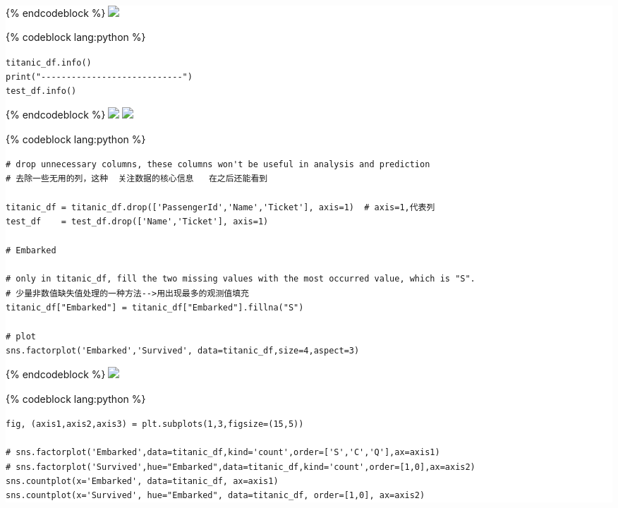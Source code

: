 {% endcodeblock %}
![](http://dataimage-1252464519.costj.myqcloud.com/images/kaggle/titanic/2.png)


{% codeblock lang:python %}

    titanic_df.info()
    print("----------------------------")
    test_df.info()

{% endcodeblock %}
![](http://dataimage-1252464519.costj.myqcloud.com/images/kaggle/titanic/3.png)
![](http://dataimage-1252464519.costj.myqcloud.com/images/kaggle/titanic/4.png)



{% codeblock lang:python %}

    # drop unnecessary columns, these columns won't be useful in analysis and prediction
    # 去除一些无用的列，这种  关注数据的核心信息   在之后还能看到

    titanic_df = titanic_df.drop(['PassengerId','Name','Ticket'], axis=1)  # axis=1,代表列
    test_df    = test_df.drop(['Name','Ticket'], axis=1)

    # Embarked

    # only in titanic_df, fill the two missing values with the most occurred value, which is "S".
    # 少量非数值缺失值处理的一种方法-->用出现最多的观测值填充
    titanic_df["Embarked"] = titanic_df["Embarked"].fillna("S")

    # plot
    sns.factorplot('Embarked','Survived', data=titanic_df,size=4,aspect=3)

{% endcodeblock %}
![](http://dataimage-1252464519.costj.myqcloud.com/images/kaggle/titanic/5.png)



{% codeblock lang:python %}

    fig, (axis1,axis2,axis3) = plt.subplots(1,3,figsize=(15,5))

    # sns.factorplot('Embarked',data=titanic_df,kind='count',order=['S','C','Q'],ax=axis1)
    # sns.factorplot('Survived',hue="Embarked",data=titanic_df,kind='count',order=[1,0],ax=axis2)
    sns.countplot(x='Embarked', data=titanic_df, ax=axis1)
    sns.countplot(x='Survived', hue="Embarked", data=titanic_df, order=[1,0], ax=axis2)
